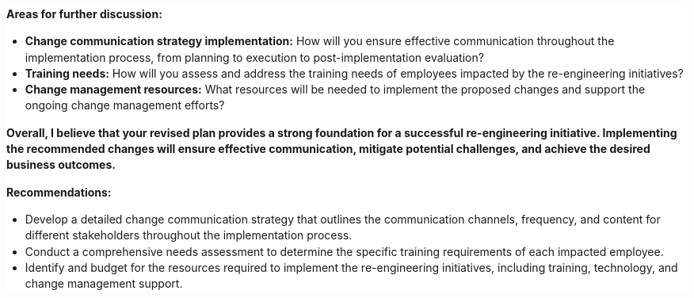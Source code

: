 **Areas for further discussion:**

* **Change communication strategy implementation:** How will you ensure effective communication throughout the implementation process, from planning to execution to post-implementation evaluation?
* **Training needs:** How will you assess and address the training needs of employees impacted by the re-engineering initiatives?
* **Change management resources:** What resources will be needed to implement the proposed changes and support the ongoing change management efforts?

**Overall, I believe that your revised plan provides a strong foundation for a successful re-engineering initiative. Implementing the recommended changes will ensure effective communication, mitigate potential challenges, and achieve the desired business outcomes.**

**Recommendations:**

* Develop a detailed change communication strategy that outlines the communication channels, frequency, and content for different stakeholders throughout the implementation process.
* Conduct a comprehensive needs assessment to determine the specific training requirements of each impacted employee.
* Identify and budget for the resources required to implement the re-engineering initiatives, including training, technology, and change management support.

